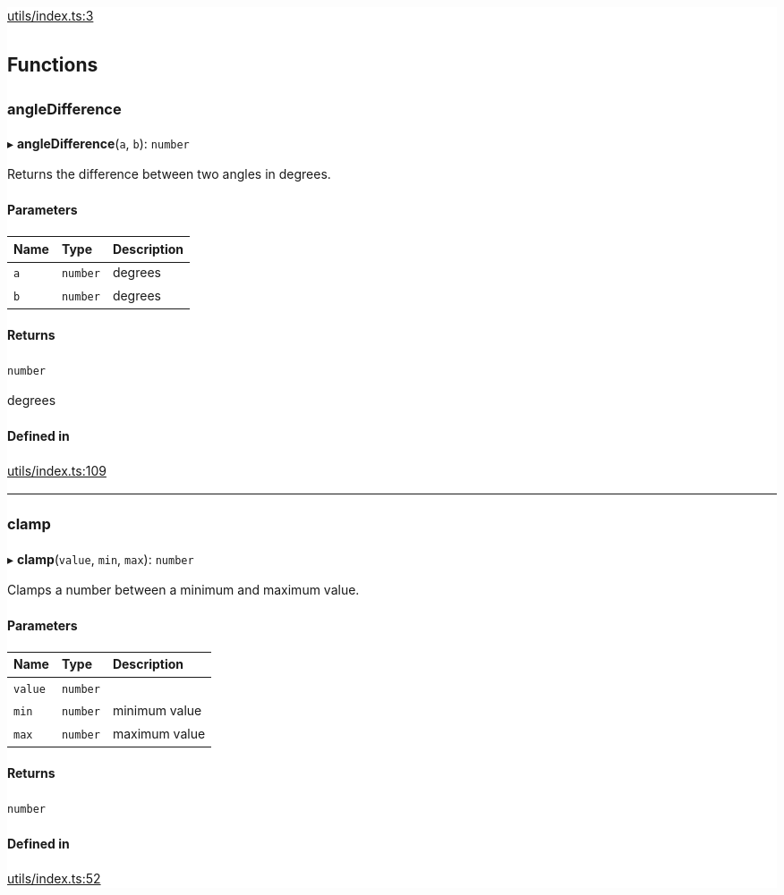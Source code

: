 [utils/index.ts:3](https://github.com/justinfernald/christmas-tree-lights/blob/6ac5881/src/utils/index.ts#L3)

## Functions

### angleDifference

▸ **angleDifference**(`a`, `b`): `number`

Returns the difference between two angles in degrees.

#### Parameters

| Name | Type | Description |
| :------ | :------ | :------ |
| `a` | `number` | degrees |
| `b` | `number` | degrees |

#### Returns

`number`

degrees

#### Defined in

[utils/index.ts:109](https://github.com/justinfernald/christmas-tree-lights/blob/6ac5881/src/utils/index.ts#L109)

___

### clamp

▸ **clamp**(`value`, `min`, `max`): `number`

Clamps a number between a minimum and maximum value.

#### Parameters

| Name | Type | Description |
| :------ | :------ | :------ |
| `value` | `number` |  |
| `min` | `number` | minimum value |
| `max` | `number` | maximum value |

#### Returns

`number`

#### Defined in

[utils/index.ts:52](https://github.com/justinfernald/christmas-tree-lights/blob/6ac5881/src/utils/index.ts#L52)
